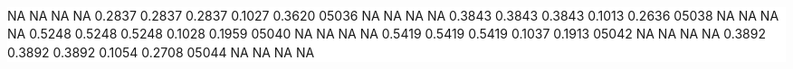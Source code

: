    <td style="text-align:right;"> NA </td>
   <td style="text-align:right;"> NA </td>
   <td style="text-align:right;"> NA </td>
   <td style="text-align:right;"> NA </td>
   <td style="text-align:right;"> 0.2837 </td>
   <td style="text-align:right;"> 0.2837 </td>
   <td style="text-align:right;"> 0.2837 </td>
   <td style="text-align:right;"> 0.1027 </td>
   <td style="text-align:right;"> 0.3620 </td>
  </tr>
  <tr>
   <td style="text-align:left;"> 05036 </td>
   <td style="text-align:right;"> NA </td>
   <td style="text-align:right;"> NA </td>
   <td style="text-align:right;"> NA </td>
   <td style="text-align:right;"> NA </td>
   <td style="text-align:right;"> 0.3843 </td>
   <td style="text-align:right;"> 0.3843 </td>
   <td style="text-align:right;"> 0.3843 </td>
   <td style="text-align:right;"> 0.1013 </td>
   <td style="text-align:right;"> 0.2636 </td>
  </tr>
  <tr>
   <td style="text-align:left;"> 05038 </td>
   <td style="text-align:right;"> NA </td>
   <td style="text-align:right;"> NA </td>
   <td style="text-align:right;"> NA </td>
   <td style="text-align:right;"> NA </td>
   <td style="text-align:right;"> 0.5248 </td>
   <td style="text-align:right;"> 0.5248 </td>
   <td style="text-align:right;"> 0.5248 </td>
   <td style="text-align:right;"> 0.1028 </td>
   <td style="text-align:right;"> 0.1959 </td>
  </tr>
  <tr>
   <td style="text-align:left;"> 05040 </td>
   <td style="text-align:right;"> NA </td>
   <td style="text-align:right;"> NA </td>
   <td style="text-align:right;"> NA </td>
   <td style="text-align:right;"> NA </td>
   <td style="text-align:right;"> 0.5419 </td>
   <td style="text-align:right;"> 0.5419 </td>
   <td style="text-align:right;"> 0.5419 </td>
   <td style="text-align:right;"> 0.1037 </td>
   <td style="text-align:right;"> 0.1913 </td>
  </tr>
  <tr>
   <td style="text-align:left;"> 05042 </td>
   <td style="text-align:right;"> NA </td>
   <td style="text-align:right;"> NA </td>
   <td style="text-align:right;"> NA </td>
   <td style="text-align:right;"> NA </td>
   <td style="text-align:right;"> 0.3892 </td>
   <td style="text-align:right;"> 0.3892 </td>
   <td style="text-align:right;"> 0.3892 </td>
   <td style="text-align:right;"> 0.1054 </td>
   <td style="text-align:right;"> 0.2708 </td>
  </tr>
  <tr>
   <td style="text-align:left;"> 05044 </td>
   <td style="text-align:right;"> NA </td>
   <td style="text-align:right;"> NA </td>
   <td style="text-align:right;"> NA </td>
   <td style="text-align:right;"> NA </td>